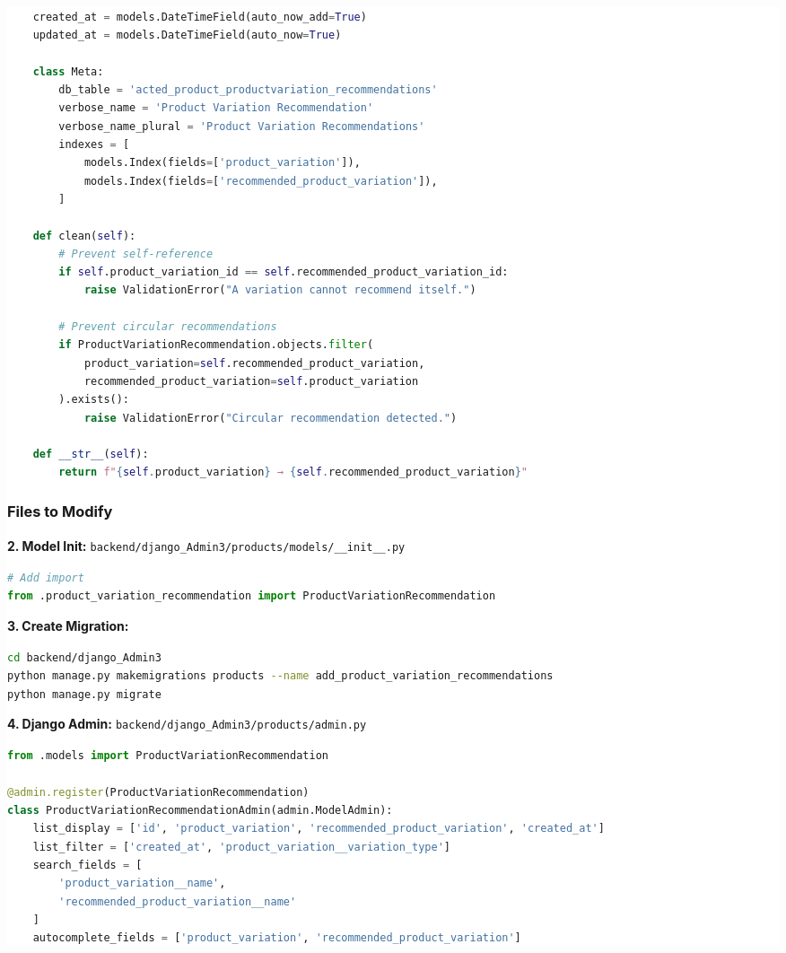 ```python
    created_at = models.DateTimeField(auto_now_add=True)
    updated_at = models.DateTimeField(auto_now=True)

    class Meta:
        db_table = 'acted_product_productvariation_recommendations'
        verbose_name = 'Product Variation Recommendation'
        verbose_name_plural = 'Product Variation Recommendations'
        indexes = [
            models.Index(fields=['product_variation']),
            models.Index(fields=['recommended_product_variation']),
        ]

    def clean(self):
        # Prevent self-reference
        if self.product_variation_id == self.recommended_product_variation_id:
            raise ValidationError("A variation cannot recommend itself.")

        # Prevent circular recommendations
        if ProductVariationRecommendation.objects.filter(
            product_variation=self.recommended_product_variation,
            recommended_product_variation=self.product_variation
        ).exists():
            raise ValidationError("Circular recommendation detected.")

    def __str__(self):
        return f"{self.product_variation} → {self.recommended_product_variation}"
```

### Files to Modify

**2. Model Init:** `backend/django_Admin3/products/models/__init__.py`

```python
# Add import
from .product_variation_recommendation import ProductVariationRecommendation
```

**3. Create Migration:**

```bash
cd backend/django_Admin3
python manage.py makemigrations products --name add_product_variation_recommendations
python manage.py migrate
```

**4. Django Admin:** `backend/django_Admin3/products/admin.py`

```python
from .models import ProductVariationRecommendation

@admin.register(ProductVariationRecommendation)
class ProductVariationRecommendationAdmin(admin.ModelAdmin):
    list_display = ['id', 'product_variation', 'recommended_product_variation', 'created_at']
    list_filter = ['created_at', 'product_variation__variation_type']
    search_fields = [
        'product_variation__name',
        'recommended_product_variation__name'
    ]
    autocomplete_fields = ['product_variation', 'recommended_product_variation']
```
